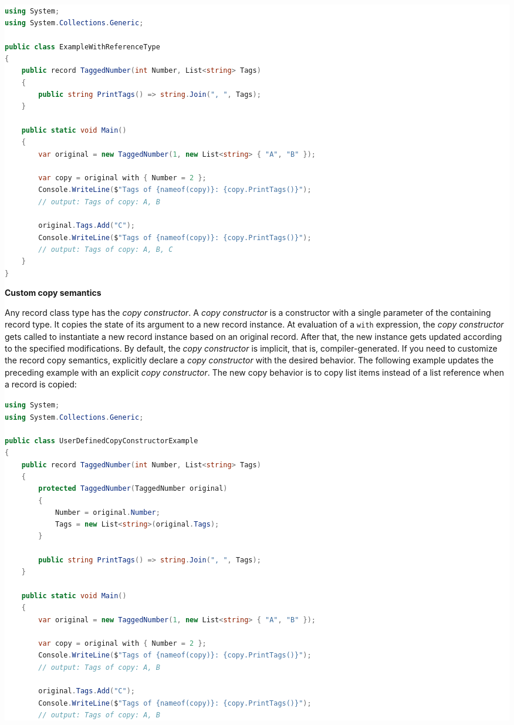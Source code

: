 ```csharp
using System;
using System.Collections.Generic;

public class ExampleWithReferenceType
{
    public record TaggedNumber(int Number, List<string> Tags)
    {
        public string PrintTags() => string.Join(", ", Tags);
    }

    public static void Main()
    {
        var original = new TaggedNumber(1, new List<string> { "A", "B" });

        var copy = original with { Number = 2 };
        Console.WriteLine($"Tags of {nameof(copy)}: {copy.PrintTags()}");
        // output: Tags of copy: A, B

        original.Tags.Add("C");
        Console.WriteLine($"Tags of {nameof(copy)}: {copy.PrintTags()}");
        // output: Tags of copy: A, B, C
    }
}
```
**Custom copy semantics**

Any record class type has the _copy constructor_. A _copy constructor_ is a constructor with a single parameter of the containing record type. It copies the state of its argument to a new record instance. At evaluation of a `with` expression, the _copy constructor_ gets called to instantiate a new record instance based on an original record. After that, the new instance gets updated according to the specified modifications. By default, the _copy constructor_ is implicit, that is, compiler-generated. If you need to customize the record copy semantics, explicitly declare a _copy constructor_ with the desired behavior. The following example updates the preceding example with an explicit _copy constructor_. The new copy behavior is to copy list items instead of a list reference when a record is copied:

```csharp
using System;
using System.Collections.Generic;

public class UserDefinedCopyConstructorExample
{
    public record TaggedNumber(int Number, List<string> Tags)
    {
        protected TaggedNumber(TaggedNumber original)
        {
            Number = original.Number;
            Tags = new List<string>(original.Tags);
        }

        public string PrintTags() => string.Join(", ", Tags);
    }

    public static void Main()
    {
        var original = new TaggedNumber(1, new List<string> { "A", "B" });

        var copy = original with { Number = 2 };
        Console.WriteLine($"Tags of {nameof(copy)}: {copy.PrintTags()}");
        // output: Tags of copy: A, B

        original.Tags.Add("C");
        Console.WriteLine($"Tags of {nameof(copy)}: {copy.PrintTags()}");
        // output: Tags of copy: A, B
```